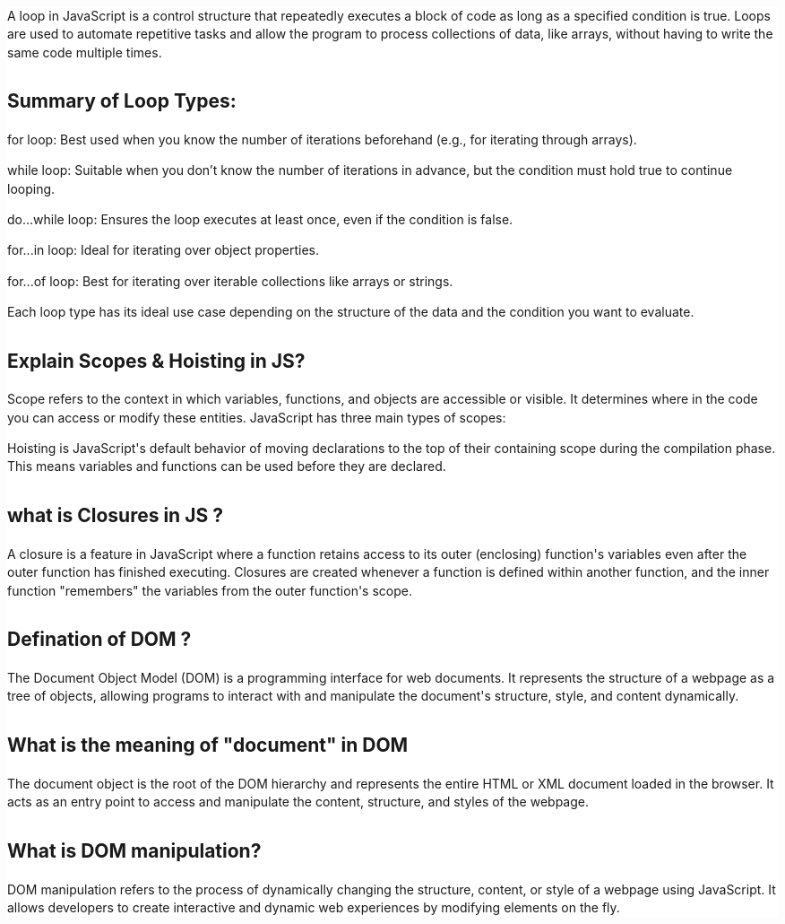 A loop in JavaScript is a control structure that repeatedly executes a block of code as long as a specified condition is true. Loops are used to automate repetitive tasks and allow the program to process collections of data, like arrays, without having to write the same code multiple times.


## Summary of Loop Types:
for loop: Best used when you know the number of iterations beforehand (e.g., for iterating through arrays).

while loop: Suitable when you don’t know the number of iterations in advance, but the condition must hold true to continue looping.

do...while loop: Ensures the loop executes at least once, even if the condition is false.

for...in loop: Ideal for iterating over object properties.

for...of loop: Best for iterating over iterable collections like arrays or strings.

Each loop type has its ideal use case depending on the structure of the data and the condition you want to evaluate.


## Explain Scopes & Hoisting in JS?

Scope refers to the context in which variables, functions, and objects are accessible or visible. It determines where in the code you can access or modify these entities. JavaScript has three main types of scopes:

Hoisting is JavaScript's default behavior of moving declarations to the top of their containing scope during the compilation phase. This means variables and functions can be used before they are declared.

## what is Closures in JS ?

A closure is a feature in JavaScript where a function retains access to its outer (enclosing) function's variables even after the outer function has finished executing. Closures are created whenever a function is defined within another function, and the inner function "remembers" the variables from the outer function's scope.

## Defination of DOM ?
The Document Object Model (DOM) is a programming interface for web documents. It represents the structure of a webpage as a tree of objects, allowing programs to interact with and manipulate the document's structure, style, and content dynamically.

## What is the meaning of "document" in DOM
The document object is the root of the DOM hierarchy and represents the entire HTML or XML document loaded in the browser. It acts as an entry point to access and manipulate the content, structure, and styles of the webpage.

## What is DOM manipulation?  
DOM manipulation refers to the process of dynamically changing the structure, content, or style of a webpage using JavaScript. It allows developers to create interactive and dynamic web experiences by modifying elements on the fly.
